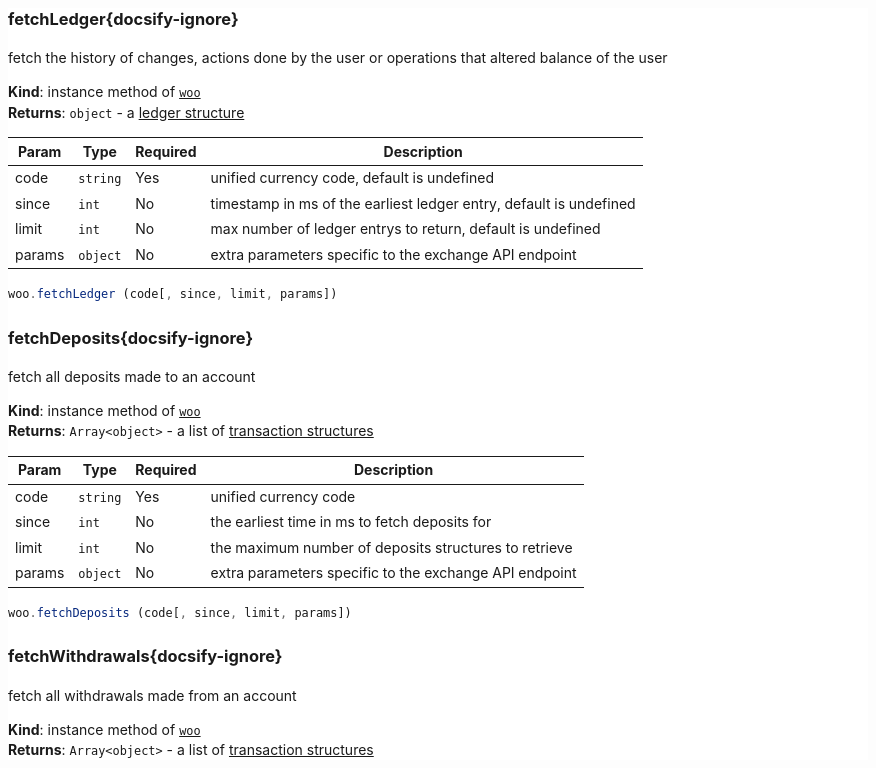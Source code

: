 ### fetchLedger{docsify-ignore}
fetch the history of changes, actions done by the user or operations that altered balance of the user

**Kind**: instance method of [<code>woo</code>](#woo)  
**Returns**: <code>object</code> - a [ledger structure](https://docs.ccxt.com/#/?id=ledger-structure)


| Param | Type | Required | Description |
| --- | --- | --- | --- |
| code | <code>string</code> | Yes | unified currency code, default is undefined |
| since | <code>int</code> | No | timestamp in ms of the earliest ledger entry, default is undefined |
| limit | <code>int</code> | No | max number of ledger entrys to return, default is undefined |
| params | <code>object</code> | No | extra parameters specific to the exchange API endpoint |


```javascript
woo.fetchLedger (code[, since, limit, params])
```


<a name="fetchDeposits" id="fetchdeposits"></a>

### fetchDeposits{docsify-ignore}
fetch all deposits made to an account

**Kind**: instance method of [<code>woo</code>](#woo)  
**Returns**: <code>Array&lt;object&gt;</code> - a list of [transaction structures](https://docs.ccxt.com/#/?id=transaction-structure)


| Param | Type | Required | Description |
| --- | --- | --- | --- |
| code | <code>string</code> | Yes | unified currency code |
| since | <code>int</code> | No | the earliest time in ms to fetch deposits for |
| limit | <code>int</code> | No | the maximum number of deposits structures to retrieve |
| params | <code>object</code> | No | extra parameters specific to the exchange API endpoint |


```javascript
woo.fetchDeposits (code[, since, limit, params])
```


<a name="fetchWithdrawals" id="fetchwithdrawals"></a>

### fetchWithdrawals{docsify-ignore}
fetch all withdrawals made from an account

**Kind**: instance method of [<code>woo</code>](#woo)  
**Returns**: <code>Array&lt;object&gt;</code> - a list of [transaction structures](https://docs.ccxt.com/#/?id=transaction-structure)

